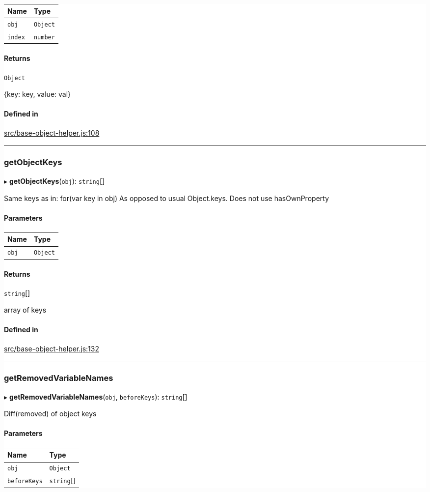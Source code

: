 | Name | Type |
| :------ | :------ |
| `obj` | `Object` |
| `index` | `number` |

#### Returns

`Object`

{key: key, value: val}

#### Defined in

[src/base-object-helper.js:108](https://github.com/theopenwebjp/js-functions/blob/cc8d337/src/base-object-helper.js#L108)

___

### getObjectKeys

▸ **getObjectKeys**(`obj`): `string`[]

Same keys as in: for(var key in obj)
As opposed to usual Object.keys.
Does not use hasOwnProperty

#### Parameters

| Name | Type |
| :------ | :------ |
| `obj` | `Object` |

#### Returns

`string`[]

array of keys

#### Defined in

[src/base-object-helper.js:132](https://github.com/theopenwebjp/js-functions/blob/cc8d337/src/base-object-helper.js#L132)

___

### getRemovedVariableNames

▸ **getRemovedVariableNames**(`obj`, `beforeKeys`): `string`[]

Diff(removed) of object keys

#### Parameters

| Name | Type |
| :------ | :------ |
| `obj` | `Object` |
| `beforeKeys` | `string`[] |
